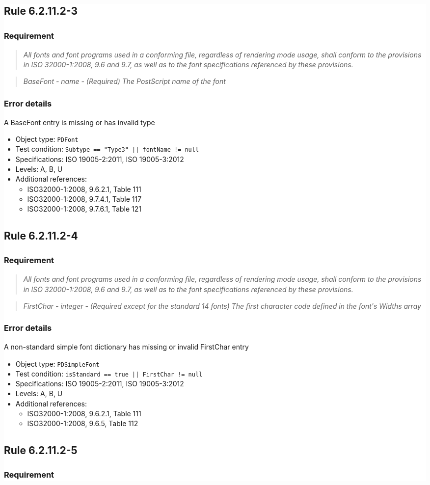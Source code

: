 
## Rule <a name="6.2.11.2-3"></a>6.2.11.2-3

### Requirement

>*All fonts and font programs used in a conforming file, regardless of rendering mode usage, shall conform to the provisions in ISO 32000-1:2008, 9.6 and 9.7, as well as to the font specifications referenced by these provisions.*

>*BaseFont - name - (Required) The PostScript name of the font*


### Error details

A BaseFont entry is missing or has invalid type

* Object type: `PDFont`
* Test condition: `Subtype == "Type3" || fontName != null`
* Specifications: ISO 19005-2:2011, ISO 19005-3:2012
* Levels: A, B, U
* Additional references:
  * ISO32000-1:2008, 9.6.2.1, Table 111
  * ISO32000-1:2008, 9.7.4.1, Table 117
  * ISO32000-1:2008, 9.7.6.1, Table 121

## Rule <a name="6.2.11.2-4"></a>6.2.11.2-4

### Requirement

>*All fonts and font programs used in a conforming file, regardless of rendering mode usage, shall conform to the provisions in ISO 32000-1:2008, 9.6 and 9.7, as well as to the font specifications referenced by these provisions.*

>*FirstChar - integer - (Required except for the standard 14 fonts) The first character code defined in the font's Widths array*


### Error details

A non-standard simple font dictionary has missing or invalid FirstChar entry

* Object type: `PDSimpleFont`
* Test condition: `isStandard == true || FirstChar != null`
* Specifications: ISO 19005-2:2011, ISO 19005-3:2012
* Levels: A, B, U
* Additional references:
  * ISO32000-1:2008, 9.6.2.1, Table 111
  * ISO32000-1:2008, 9.6.5, Table 112

## Rule <a name="6.2.11.2-5"></a>6.2.11.2-5

### Requirement
